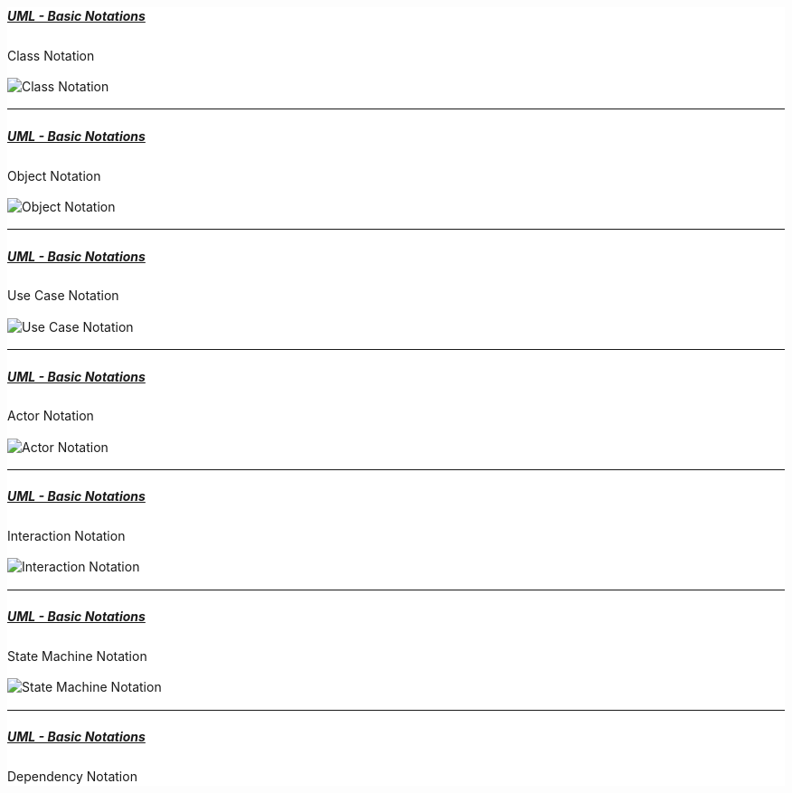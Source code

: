 ##### [UML - Basic Notations](https://www.tutorialspoint.com/uml/uml_basic_notations.htm)

Class Notation

![Class Notation](https://www.tutorialspoint.com/uml/images/notation_class.jpg)

---
##### [UML - Basic Notations](https://www.tutorialspoint.com/uml/uml_basic_notations.htm)

Object Notation

![Object Notation](https://www.tutorialspoint.com/uml/images/notation_object.jpg)

---
##### [UML - Basic Notations](https://www.tutorialspoint.com/uml/uml_basic_notations.htm)

Use Case Notation

![Use Case Notation](https://www.tutorialspoint.com/uml/images/notation_usecase.jpg)

---
##### [UML - Basic Notations](https://www.tutorialspoint.com/uml/uml_basic_notations.htm)

Actor Notation

![Actor Notation](https://www.tutorialspoint.com/uml/images/notation_actor.jpg)

---
##### [UML - Basic Notations](https://www.tutorialspoint.com/uml/uml_basic_notations.htm)

Interaction Notation

![Interaction Notation](https://www.tutorialspoint.com/uml/images/notation_interaction.jpg)

---
##### [UML - Basic Notations](https://www.tutorialspoint.com/uml/uml_basic_notations.htm)

State Machine Notation

![State Machine Notation](https://www.tutorialspoint.com/uml/images/notation_statemachine.jpg)

---
##### [UML - Basic Notations](https://www.tutorialspoint.com/uml/uml_basic_notations.htm)

Dependency Notation
